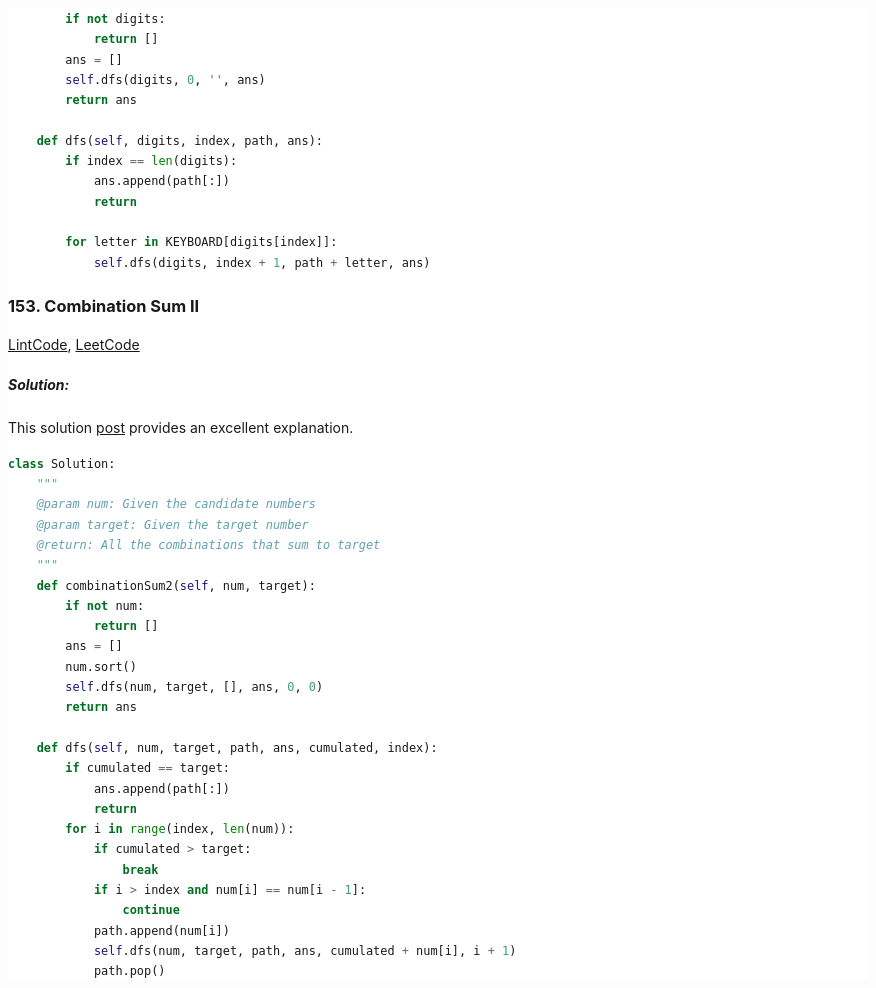 ```python
        if not digits:
            return []
        ans = []
        self.dfs(digits, 0, '', ans)
        return ans
    
    def dfs(self, digits, index, path, ans):
        if index == len(digits):
            ans.append(path[:])
            return
        
        for letter in KEYBOARD[digits[index]]:
            self.dfs(digits, index + 1, path + letter, ans)
```



### 153. Combination Sum II

[LintCode](https://www.lintcode.com/problem/combination-sum-ii/description), [LeetCode](https://leetcode.com/problems/combination-sum-ii/)

##### Solution:

This solution [post](https://leetcode-cn.com/problems/combination-sum-ii/solution/hui-su-suan-fa-jian-zhi-python-dai-ma-java-dai-m-3/) provides an excellent explanation.

```python
class Solution:
    """
    @param num: Given the candidate numbers
    @param target: Given the target number
    @return: All the combinations that sum to target
    """
    def combinationSum2(self, num, target):
        if not num:
            return []
        ans = []
        num.sort()
        self.dfs(num, target, [], ans, 0, 0)
        return ans
        
    def dfs(self, num, target, path, ans, cumulated, index):
        if cumulated == target:
            ans.append(path[:])
            return
        for i in range(index, len(num)):
            if cumulated > target:
                break
            if i > index and num[i] == num[i - 1]:
                continue
            path.append(num[i])
            self.dfs(num, target, path, ans, cumulated + num[i], i + 1)
            path.pop()
```
